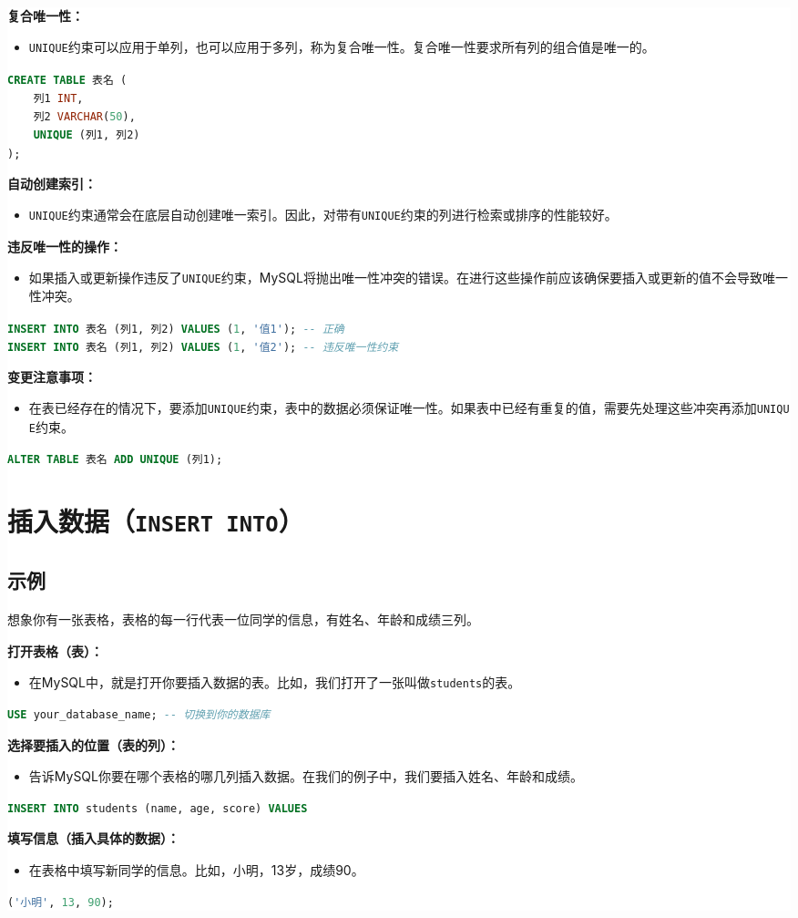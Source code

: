 **复合唯一性：**

- `UNIQUE`约束可以应用于单列，也可以应用于多列，称为复合唯一性。复合唯一性要求所有列的组合值是唯一的。

```sql
CREATE TABLE 表名 (
    列1 INT,
    列2 VARCHAR(50),
    UNIQUE (列1, 列2)
);
```

**自动创建索引：**

- `UNIQUE`约束通常会在底层自动创建唯一索引。因此，对带有`UNIQUE`约束的列进行检索或排序的性能较好。

**违反唯一性的操作：**

- 如果插入或更新操作违反了`UNIQUE`约束，MySQL将抛出唯一性冲突的错误。在进行这些操作前应该确保要插入或更新的值不会导致唯一性冲突。

```sql
INSERT INTO 表名 (列1, 列2) VALUES (1, '值1'); -- 正确
INSERT INTO 表名 (列1, 列2) VALUES (1, '值2'); -- 违反唯一性约束
```

**变更注意事项：**

- 在表已经存在的情况下，要添加`UNIQUE`约束，表中的数据必须保证唯一性。如果表中已经有重复的值，需要先处理这些冲突再添加`UNIQUE`约束。

```sql
ALTER TABLE 表名 ADD UNIQUE (列1);
```

# 插入数据（`INSERT INTO`）

## 示例

想象你有一张表格，表格的每一行代表一位同学的信息，有姓名、年龄和成绩三列。

**打开表格（表）：**

- 在MySQL中，就是打开你要插入数据的表。比如，我们打开了一张叫做`students`的表。

```sql
USE your_database_name; -- 切换到你的数据库
```

**选择要插入的位置（表的列）：**

- 告诉MySQL你要在哪个表格的哪几列插入数据。在我们的例子中，我们要插入姓名、年龄和成绩。

```sql
INSERT INTO students (name, age, score) VALUES
```

**填写信息（插入具体的数据）：**

- 在表格中填写新同学的信息。比如，小明，13岁，成绩90。

```sql
('小明', 13, 90);
```
